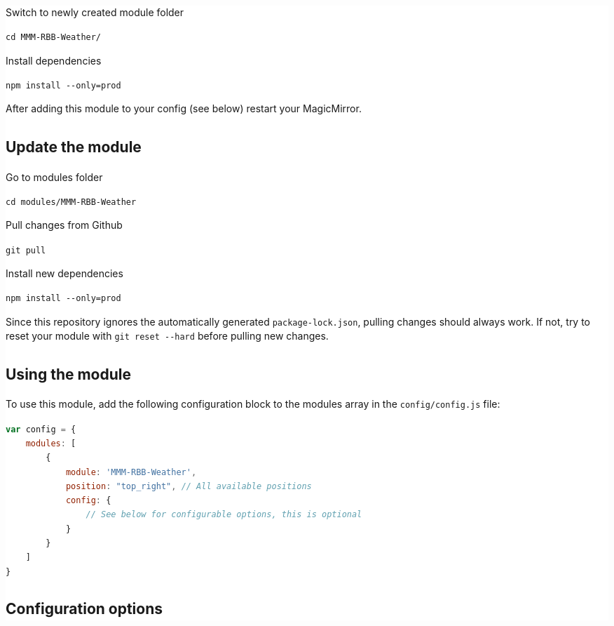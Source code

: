 Switch to newly created module folder
```
cd MMM-RBB-Weather/
```

Install dependencies
```
npm install --only=prod
```

After adding this module to your config (see below) restart your MagicMirror.

## Update the module

Go to modules folder

```
cd modules/MMM-RBB-Weather
```

Pull changes from Github

```
git pull
```

Install new dependencies

```
npm install --only=prod
```

Since this repository ignores the automatically generated ``package-lock.json``, pulling changes should always work. If not, try to reset your module with ``git reset --hard`` before pulling new changes.

## Using the module

To use this module, add the following configuration block to the modules array in the `config/config.js` file:
```js
var config = {
    modules: [
        {
            module: 'MMM-RBB-Weather',
            position: "top_right", // All available positions
            config: {
                // See below for configurable options, this is optional
            }
        }
    ]
}
```

## Configuration options

